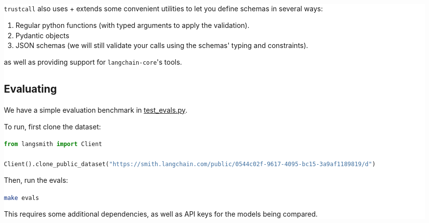 `trustcall` also uses + extends some convenient utilities to let you define schemas in several ways:

1. Regular python functions (with typed arguments to apply the validation).
2. Pydantic objects
3. JSON schemas (we will still validate your calls using the schemas' typing and constraints).

as well as providing support for `langchain-core`'s tools.

## Evaluating

We have a simple evaluation benchmark in [test_evals.py](./tests/evals/test_evals.py).

To run, first clone the dataset:

```python
from langsmith import Client

Client().clone_public_dataset("https://smith.langchain.com/public/0544c02f-9617-4095-bc15-3a9af1189819/d")
```

Then, run the evals:

```bash
make evals
```

This requires some additional dependencies, as well as API keys for the models being compared.
